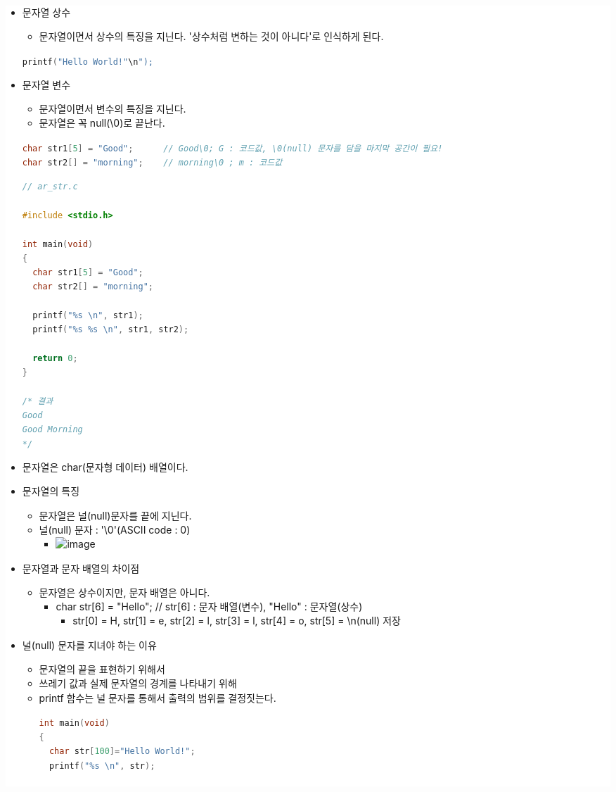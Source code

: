 	
* 문자열 상수
	- 문자열이면서 상수의 특징을 지닌다. '상수처럼 변하는 것이 아니다'로 인식하게 된다.
	```c
	printf("Hello World!"\n");
	```
	
* 문자열 변수
	- 문자열이면서 변수의 특징을 지닌다.
	- 문자열은 꼭 null(\0)로 끝난다.
	```c
	char str1[5] = "Good";		// Good\0; G : 코드값, \0(null) 문자를 담을 마지막 공간이 필요!
	char str2[] = "morning";	// morning\0 ; m : 코드값
	```
	
	```c
	// ar_str.c
	
	#include <stdio.h>
	
	int main(void)
	{
	  char str1[5] = "Good";
	  char str2[] = "morning";
	  
	  printf("%s \n", str1);
	  printf("%s %s \n", str1, str2);
	  
	  return 0;
	}
	
	/* 결과
	Good
	Good Morning
	*/
	```

* 문자열은 char(문자형 데이터) 배열이다. 

* 문자열의 특징
  * 문자열은 널(null)문자를 끝에 지닌다.
  * 널(null) 문자 : '\0'(ASCII code : 0)
      - ![image](https://user-images.githubusercontent.com/49339278/128629649-d7c47581-cfea-433c-8d13-6c082710dc4e.png)

* 문자열과 문자 배열의 차이점
  * 문자열은 상수이지만, 문자 배열은 아니다.
    * char str[6] = "Hello";  // str[6] : 문자 배열(변수), "Hello" : 문자열(상수)
      * str[0] = H, str[1] = e, str[2] = l, str[3] = l, str[4] = o, str[5] = \n(null) 저장
    
  
* 널(null) 문자를 지녀야 하는 이유
  - 문자열의 끝을 표현하기 위해서
  - 쓰레기 값과 실제 문자열의 경계를 나타내기 위해
  - printf 함수는 널 문자를 통해서 출력의 범위를 결정짓는다.
    ```c
    int main(void)
    {
      char str[100]="Hello World!";
      printf("%s \n", str);
      